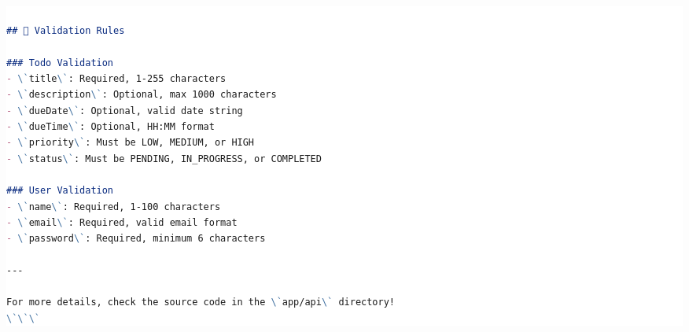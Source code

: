 ```md project="Todo App" file="DEPLOYMENT.md" type="markdown"

## 📝 Validation Rules

### Todo Validation
- \`title\`: Required, 1-255 characters
- \`description\`: Optional, max 1000 characters
- \`dueDate\`: Optional, valid date string
- \`dueTime\`: Optional, HH:MM format
- \`priority\`: Must be LOW, MEDIUM, or HIGH
- \`status\`: Must be PENDING, IN_PROGRESS, or COMPLETED

### User Validation
- \`name\`: Required, 1-100 characters
- \`email\`: Required, valid email format
- \`password\`: Required, minimum 6 characters

---

For more details, check the source code in the \`app/api\` directory!
\`\`\`
